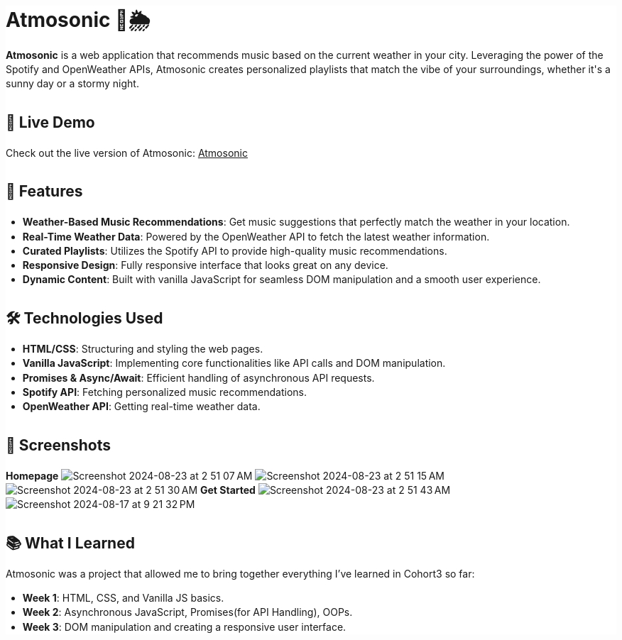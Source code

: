 # Atmosonic 🎵🌦️

**Atmosonic** is a web application that recommends music based on the current weather in your city. Leveraging the power of the Spotify and OpenWeather APIs, Atmosonic creates personalized playlists that match the vibe of your surroundings, whether it's a sunny day or a stormy night.

## 🚀 Live Demo

Check out the live version of Atmosonic: [Atmosonic](https://atmosonic.netlify.app/)

## 🌟 Features

- **Weather-Based Music Recommendations**: Get music suggestions that perfectly match the weather in your location.
- **Real-Time Weather Data**: Powered by the OpenWeather API to fetch the latest weather information.
- **Curated Playlists**: Utilizes the Spotify API to provide high-quality music recommendations.
- **Responsive Design**: Fully responsive interface that looks great on any device.
- **Dynamic Content**: Built with vanilla JavaScript for seamless DOM manipulation and a smooth user experience.

## 🛠️ Technologies Used

- **HTML/CSS**: Structuring and styling the web pages.
- **Vanilla JavaScript**: Implementing core functionalities like API calls and DOM manipulation.
- **Promises & Async/Await**: Efficient handling of asynchronous API requests.
- **Spotify API**: Fetching personalized music recommendations.
- **OpenWeather API**: Getting real-time weather data.

## 📸 Screenshots 
 **Homepage**
<img width="1280" alt="Screenshot 2024-08-23 at 2 51 07 AM" src="https://github.com/user-attachments/assets/239ecf51-8d42-4462-be27-67085c9daed0">
<img width="1280" alt="Screenshot 2024-08-23 at 2 51 15 AM" src="https://github.com/user-attachments/assets/3b2b161c-4723-4cbd-8767-7d0ef6e655de">
<img width="1280" alt="Screenshot 2024-08-23 at 2 51 30 AM" src="https://github.com/user-attachments/assets/701bfe7e-5e28-4d88-9920-2d461abda16e">
**Get Started**
<img width="1280" alt="Screenshot 2024-08-23 at 2 51 43 AM" src="https://github.com/user-attachments/assets/2233b5d2-0ce5-4ebd-8d09-daf6a7b49de2">
<img width="1280" alt="Screenshot 2024-08-17 at 9 21 32 PM" src="https://github.com/user-attachments/assets/523a43bd-80f6-47ab-8d65-59108e9bba95">


## 📚 What I Learned

Atmosonic was a project that allowed me to bring together everything I’ve learned in Cohort3 so far:

- **Week 1**: HTML, CSS, and Vanilla JS basics.
- **Week 2**: Asynchronous JavaScript, Promises(for API Handling), OOPs.
- **Week 3**: DOM manipulation and creating a responsive user interface.
